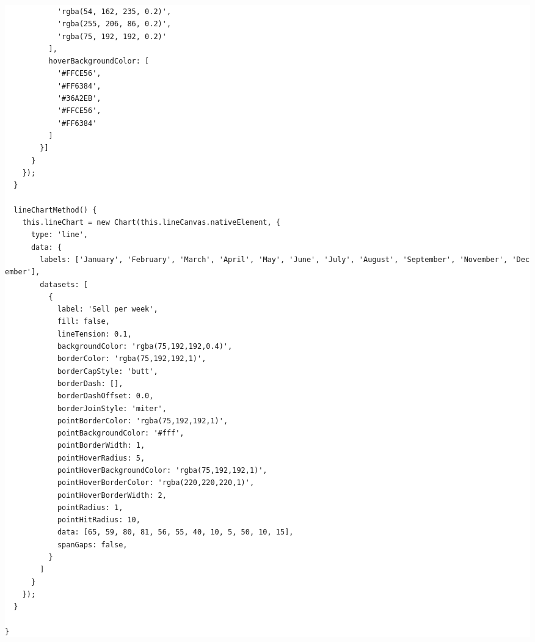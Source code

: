 ```
            'rgba(54, 162, 235, 0.2)',
            'rgba(255, 206, 86, 0.2)',
            'rgba(75, 192, 192, 0.2)'
          ],
          hoverBackgroundColor: [
            '#FFCE56',
            '#FF6384',
            '#36A2EB',
            '#FFCE56',
            '#FF6384'
          ]
        }]
      }
    });
  }

  lineChartMethod() {
    this.lineChart = new Chart(this.lineCanvas.nativeElement, {
      type: 'line',
      data: {
        labels: ['January', 'February', 'March', 'April', 'May', 'June', 'July', 'August', 'September', 'November', 'December'],
        datasets: [
          {
            label: 'Sell per week',
            fill: false,
            lineTension: 0.1,
            backgroundColor: 'rgba(75,192,192,0.4)',
            borderColor: 'rgba(75,192,192,1)',
            borderCapStyle: 'butt',
            borderDash: [],
            borderDashOffset: 0.0,
            borderJoinStyle: 'miter',
            pointBorderColor: 'rgba(75,192,192,1)',
            pointBackgroundColor: '#fff',
            pointBorderWidth: 1,
            pointHoverRadius: 5,
            pointHoverBackgroundColor: 'rgba(75,192,192,1)',
            pointHoverBorderColor: 'rgba(220,220,220,1)',
            pointHoverBorderWidth: 2,
            pointRadius: 1,
            pointHitRadius: 10,
            data: [65, 59, 80, 81, 56, 55, 40, 10, 5, 50, 10, 15],
            spanGaps: false,
          }
        ]
      }
    });
  }

} 
```
 